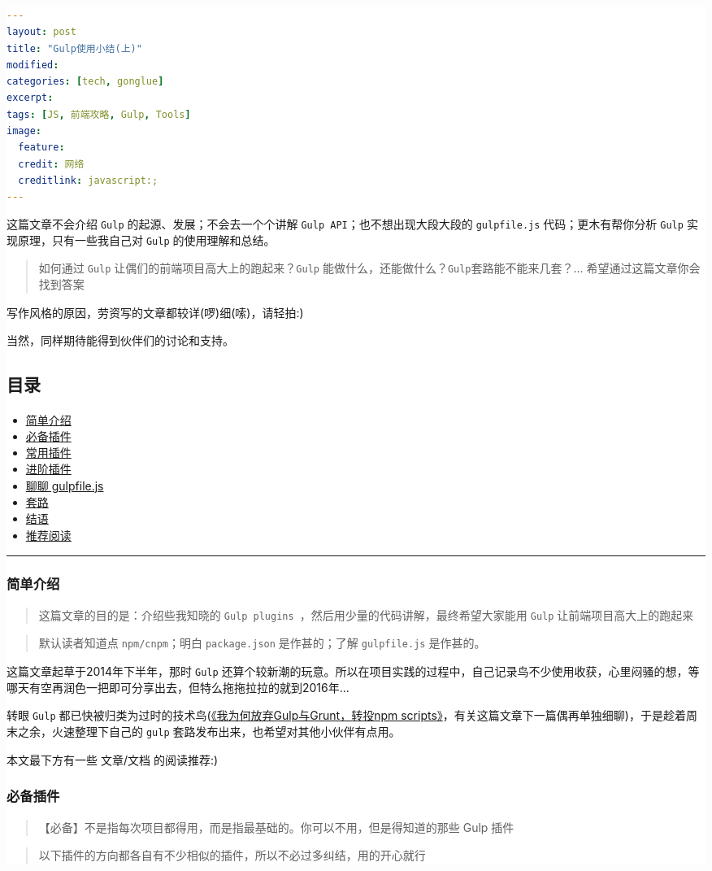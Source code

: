 ```yaml
---
layout: post
title: "Gulp使用小结(上)"
modified:
categories: [tech, gonglue]
excerpt:
tags: [JS, 前端攻略, Gulp, Tools]
image:
  feature:
  credit: 网络
  creditlink: javascript:;
---
```


这篇文章不会介绍 ```Gulp``` 的起源、发展；不会去一个个讲解 ```Gulp API```；也不想出现大段大段的 ```gulpfile.js``` 代码；更木有帮你分析 ```Gulp``` 实现原理，只有一些我自己对 ```Gulp``` 的使用理解和总结。

> 如何通过 ```Gulp``` 让偶们的前端项目高大上的跑起来？```Gulp``` 能做什么，还能做什么？```Gulp```套路能不能来几套？... 希望通过这篇文章你会找到答案

写作风格的原因，劳资写的文章都较详(啰)细(嗦)，请轻拍:)

当然，同样期待能得到伙伴们的讨论和支持。

## 目录

- [简单介绍](#intro)
- [必备插件](#must)
- [常用插件](#common)
- [进阶插件](#minority)
- [聊聊 gulpfile.js](#gulpfile)
- [套路](#write)
- [结语](#over)
- [推荐阅读](#rec)

---

<h3 id="intro">简单介绍</h3>

> 这篇文章的目的是：介绍些我知晓的 ```Gulp plugins ```，然后用少量的代码讲解，最终希望大家能用 ```Gulp``` 让前端项目高大上的跑起来

> 默认读者知道点 ```npm/cnpm```；明白 ```package.json``` 是作甚的；了解 ```gulpfile.js``` 是作甚的。

这篇文章起草于2014年下半年，那时 ```Gulp``` 还算个较新潮的玩意。所以在项目实践的过程中，自己记录鸟不少使用收获，心里闷骚的想，等哪天有空再润色一把即可分享出去，但特么拖拖拉拉的就到2016年...

转眼 ```Gulp``` 都已快被归类为过时的技术鸟([《我为何放弃Gulp与Grunt，转投npm scripts》](http://www.infoq.com/cn/news/2016/02/gulp-grunt-npm-scripts-part1)，有关这篇文章下一篇偶再单独细聊)，于是趁着周末之余，火速整理下自己的 ```gulp``` 套路发布出来，也希望对其他小伙伴有点用。

本文最下方有一些 文章/文档 的阅读推荐:)


<h3 id="must">必备插件</h3>

> 【必备】不是指每次项目都得用，而是指最基础的。你可以不用，但是得知道的那些 Gulp 插件

> 以下插件的方向都各自有不少相似的插件，所以不必过多纠结，用的开心就行
